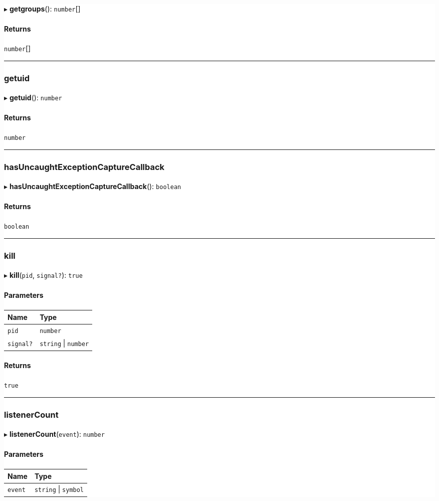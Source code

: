 ▸ **getgroups**(): `number`[]

#### Returns

`number`[]

___

### getuid

▸ **getuid**(): `number`

#### Returns

`number`

___

### hasUncaughtExceptionCaptureCallback

▸ **hasUncaughtExceptionCaptureCallback**(): `boolean`

#### Returns

`boolean`

___

### kill

▸ **kill**(`pid`, `signal?`): ``true``

#### Parameters

| Name | Type |
| :------ | :------ |
| `pid` | `number` |
| `signal?` | `string` \| `number` |

#### Returns

``true``

___

### listenerCount

▸ **listenerCount**(`event`): `number`

#### Parameters

| Name | Type |
| :------ | :------ |
| `event` | `string` \| `symbol` |
